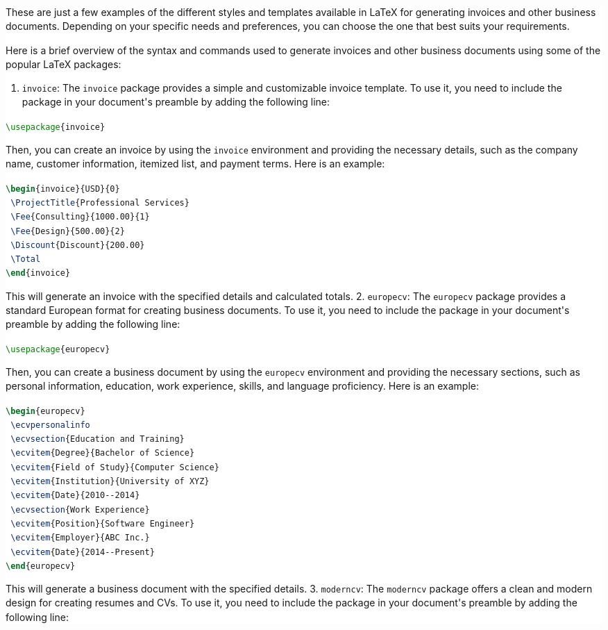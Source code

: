 These are just a few examples of the different styles and templates available in LaTeX for generating invoices and other business documents. Depending on your specific needs and preferences, you can choose the one that best suits your requirements.


Here is a brief overview of the syntax and commands used to generate invoices and other business documents using some of the popular LaTeX packages:

1. `invoice`: The `invoice` package provides a simple and customizable invoice template. To use it, you need to include the package in your document's preamble by adding the following line:


```latex
\usepackage{invoice}
```
Then, you can create an invoice by using the `invoice` environment and providing the necessary details, such as the company name, customer information, itemized list, and payment terms. Here is an example:


```latex
\begin{invoice}{USD}{0}
 \ProjectTitle{Professional Services}
 \Fee{Consulting}{1000.00}{1}
 \Fee{Design}{500.00}{2}
 \Discount{Discount}{200.00}
 \Total
\end{invoice}
```
This will generate an invoice with the specified details and calculated totals.
2. `europecv`: The `europecv` package provides a standard European format for creating business documents. To use it, you need to include the package in your document's preamble by adding the following line:


```latex
\usepackage{europecv}
```
Then, you can create a business document by using the `europecv` environment and providing the necessary sections, such as personal information, education, work experience, skills, and language proficiency. Here is an example:


```latex
\begin{europecv}
 \ecvpersonalinfo
 \ecvsection{Education and Training}
 \ecvitem{Degree}{Bachelor of Science}
 \ecvitem{Field of Study}{Computer Science}
 \ecvitem{Institution}{University of XYZ}
 \ecvitem{Date}{2010--2014}
 \ecvsection{Work Experience}
 \ecvitem{Position}{Software Engineer}
 \ecvitem{Employer}{ABC Inc.}
 \ecvitem{Date}{2014--Present}
\end{europecv}
```
This will generate a business document with the specified details.
3. `moderncv`: The `moderncv` package offers a clean and modern design for creating resumes and CVs. To use it, you need to include the package in your document's preamble by adding the following line:
